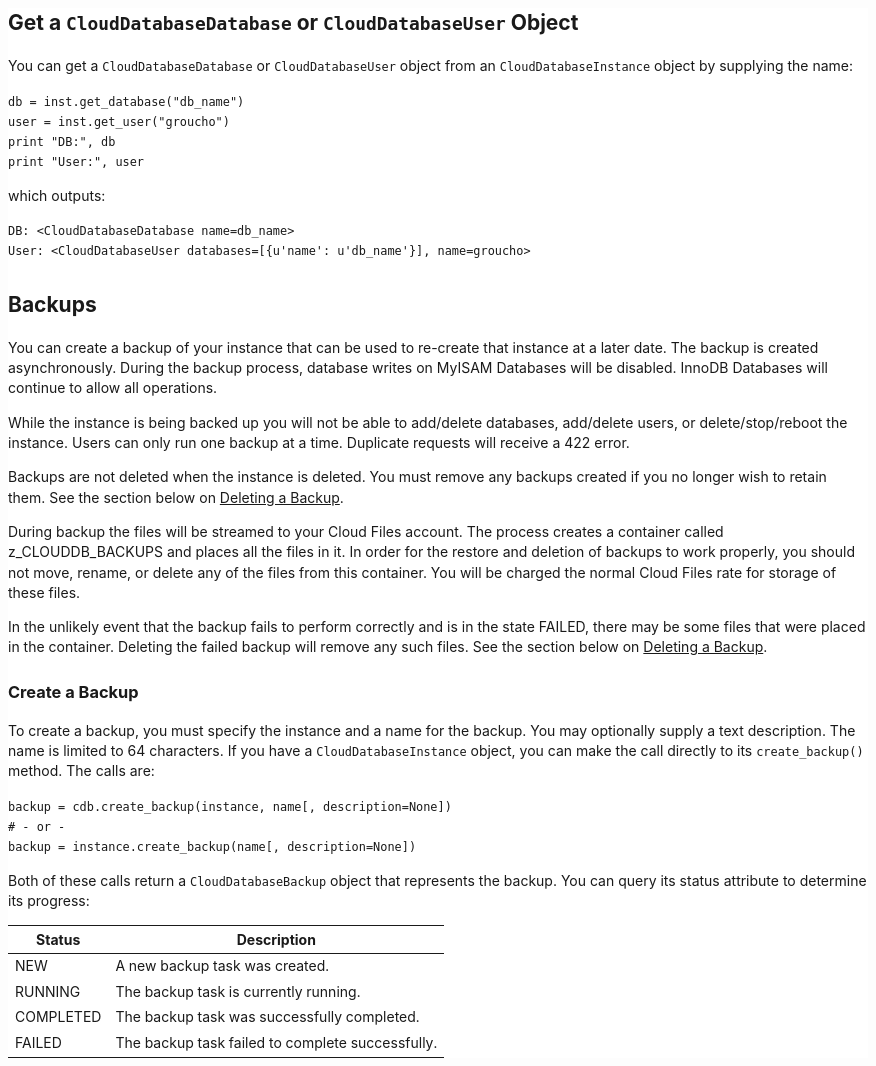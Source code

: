 
## Get a `CloudDatabaseDatabase` or `CloudDatabaseUser` Object
You can get a `CloudDatabaseDatabase` or `CloudDatabaseUser` object from an `CloudDatabaseInstance` object by supplying the name:

    db = inst.get_database("db_name")
    user = inst.get_user("groucho")
    print "DB:", db
    print "User:", user

which outputs:

    DB: <CloudDatabaseDatabase name=db_name>
    User: <CloudDatabaseUser databases=[{u'name': u'db_name'}], name=groucho>


## Backups
You can create a backup of your instance that can be used to re-create that instance at a later date. The backup is created asynchronously. During the backup process, database writes on MyISAM Databases will be disabled. InnoDB Databases will continue to allow all operations.

While the instance is being backed up you will not be able to add/delete databases, add/delete users, or delete/stop/reboot the instance. Users can only run one backup at a time. Duplicate requests will receive a 422 error.

Backups are not deleted when the instance is deleted. You must remove any backups created if you no longer wish to retain them. See the section below on [Deleting a Backup](#deleting-a-backup).

During backup the files will be streamed to your Cloud Files account. The process creates a container called z_CLOUDDB_BACKUPS and places all the files in it. In order for the restore and deletion of backups to work properly, you should not move, rename, or delete any of the files from this container. You will be charged the normal Cloud Files rate for storage of these files.

In the unlikely event that the backup fails to perform correctly and is in the state FAILED, there may be some files that were placed in the container. Deleting the failed backup will remove any such files. See the section below on [Deleting a Backup](#deleting-a-backup).

### Create a Backup
To create a backup, you must specify the instance and a name for the backup. You may optionally supply a text description. The name is limited to 64 characters. If you have a `CloudDatabaseInstance` object, you can make the call directly to its `create_backup()` method. The calls are:

    backup = cdb.create_backup(instance, name[, description=None])
    # - or -
    backup = instance.create_backup(name[, description=None])

Both of these calls return a `CloudDatabaseBackup` object that represents the backup. You can query its status attribute to determine its progress:

Status | Description
---- | ----
NEW | A new backup task was created.
RUNNING | The backup task is currently running.
COMPLETED | The backup task was successfully completed.
FAILED | The backup task failed to complete successfully.
